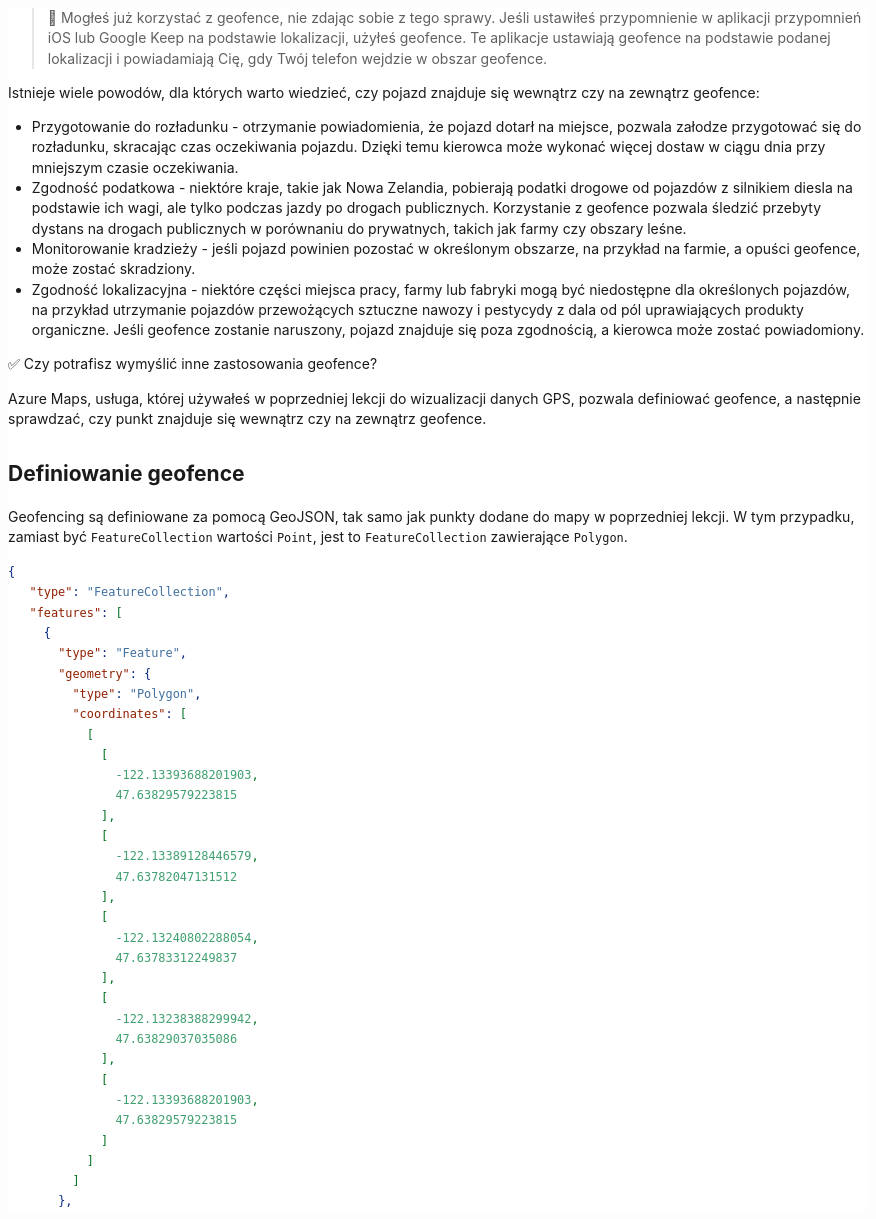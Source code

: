 > 💁 Mogłeś już korzystać z geofence, nie zdając sobie z tego sprawy. Jeśli ustawiłeś przypomnienie w aplikacji przypomnień iOS lub Google Keep na podstawie lokalizacji, użyłeś geofence. Te aplikacje ustawiają geofence na podstawie podanej lokalizacji i powiadamiają Cię, gdy Twój telefon wejdzie w obszar geofence.

Istnieje wiele powodów, dla których warto wiedzieć, czy pojazd znajduje się wewnątrz czy na zewnątrz geofence:

* Przygotowanie do rozładunku - otrzymanie powiadomienia, że pojazd dotarł na miejsce, pozwala załodze przygotować się do rozładunku, skracając czas oczekiwania pojazdu. Dzięki temu kierowca może wykonać więcej dostaw w ciągu dnia przy mniejszym czasie oczekiwania.
* Zgodność podatkowa - niektóre kraje, takie jak Nowa Zelandia, pobierają podatki drogowe od pojazdów z silnikiem diesla na podstawie ich wagi, ale tylko podczas jazdy po drogach publicznych. Korzystanie z geofence pozwala śledzić przebyty dystans na drogach publicznych w porównaniu do prywatnych, takich jak farmy czy obszary leśne.
* Monitorowanie kradzieży - jeśli pojazd powinien pozostać w określonym obszarze, na przykład na farmie, a opuści geofence, może zostać skradziony.
* Zgodność lokalizacyjna - niektóre części miejsca pracy, farmy lub fabryki mogą być niedostępne dla określonych pojazdów, na przykład utrzymanie pojazdów przewożących sztuczne nawozy i pestycydy z dala od pól uprawiających produkty organiczne. Jeśli geofence zostanie naruszony, pojazd znajduje się poza zgodnością, a kierowca może zostać powiadomiony.

✅ Czy potrafisz wymyślić inne zastosowania geofence?

Azure Maps, usługa, której używałeś w poprzedniej lekcji do wizualizacji danych GPS, pozwala definiować geofence, a następnie sprawdzać, czy punkt znajduje się wewnątrz czy na zewnątrz geofence.

## Definiowanie geofence

Geofencing są definiowane za pomocą GeoJSON, tak samo jak punkty dodane do mapy w poprzedniej lekcji. W tym przypadku, zamiast być `FeatureCollection` wartości `Point`, jest to `FeatureCollection` zawierające `Polygon`.

```json
{
   "type": "FeatureCollection",
   "features": [
     {
       "type": "Feature",
       "geometry": {
         "type": "Polygon",
         "coordinates": [
           [
             [
               -122.13393688201903,
               47.63829579223815
             ],
             [
               -122.13389128446579,
               47.63782047131512
             ],
             [
               -122.13240802288054,
               47.63783312249837
             ],
             [
               -122.13238388299942,
               47.63829037035086
             ],
             [
               -122.13393688201903,
               47.63829579223815
             ]
           ]
         ]
       },
```